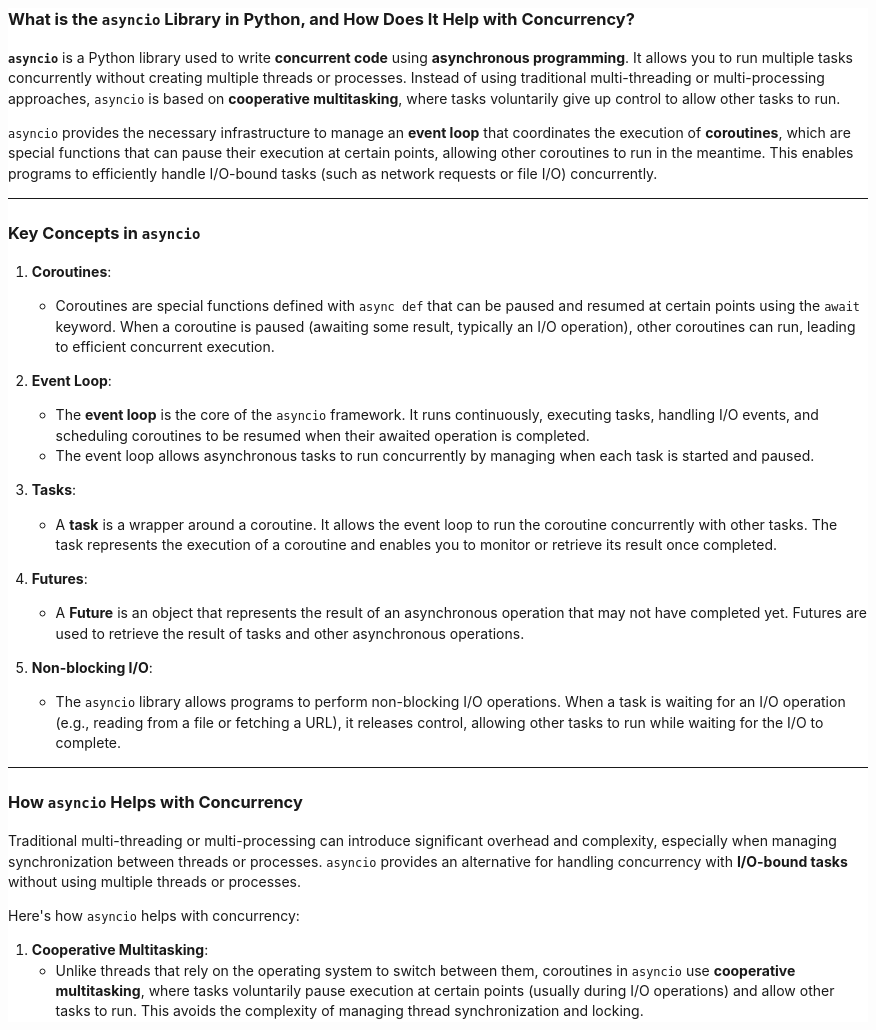 ### What is the `asyncio` Library in Python, and How Does It Help with Concurrency?

**`asyncio`** is a Python library used to write **concurrent code** using **asynchronous programming**. It allows you to run multiple tasks concurrently without creating multiple threads or processes. Instead of using traditional multi-threading or multi-processing approaches, `asyncio` is based on **cooperative multitasking**, where tasks voluntarily give up control to allow other tasks to run.

`asyncio` provides the necessary infrastructure to manage an **event loop** that coordinates the execution of **coroutines**, which are special functions that can pause their execution at certain points, allowing other coroutines to run in the meantime. This enables programs to efficiently handle I/O-bound tasks (such as network requests or file I/O) concurrently.

---

### Key Concepts in `asyncio`

1. **Coroutines**:
   - Coroutines are special functions defined with `async def` that can be paused and resumed at certain points using the `await` keyword. When a coroutine is paused (awaiting some result, typically an I/O operation), other coroutines can run, leading to efficient concurrent execution.
   
2. **Event Loop**:
   - The **event loop** is the core of the `asyncio` framework. It runs continuously, executing tasks, handling I/O events, and scheduling coroutines to be resumed when their awaited operation is completed.
   - The event loop allows asynchronous tasks to run concurrently by managing when each task is started and paused.

3. **Tasks**:
   - A **task** is a wrapper around a coroutine. It allows the event loop to run the coroutine concurrently with other tasks. The task represents the execution of a coroutine and enables you to monitor or retrieve its result once completed.

4. **Futures**:
   - A **Future** is an object that represents the result of an asynchronous operation that may not have completed yet. Futures are used to retrieve the result of tasks and other asynchronous operations.

5. **Non-blocking I/O**:
   - The `asyncio` library allows programs to perform non-blocking I/O operations. When a task is waiting for an I/O operation (e.g., reading from a file or fetching a URL), it releases control, allowing other tasks to run while waiting for the I/O to complete.

---

### How `asyncio` Helps with Concurrency

Traditional multi-threading or multi-processing can introduce significant overhead and complexity, especially when managing synchronization between threads or processes. `asyncio` provides an alternative for handling concurrency with **I/O-bound tasks** without using multiple threads or processes.

Here's how `asyncio` helps with concurrency:

1. **Cooperative Multitasking**:
   - Unlike threads that rely on the operating system to switch between them, coroutines in `asyncio` use **cooperative multitasking**, where tasks voluntarily pause execution at certain points (usually during I/O operations) and allow other tasks to run. This avoids the complexity of managing thread synchronization and locking.
